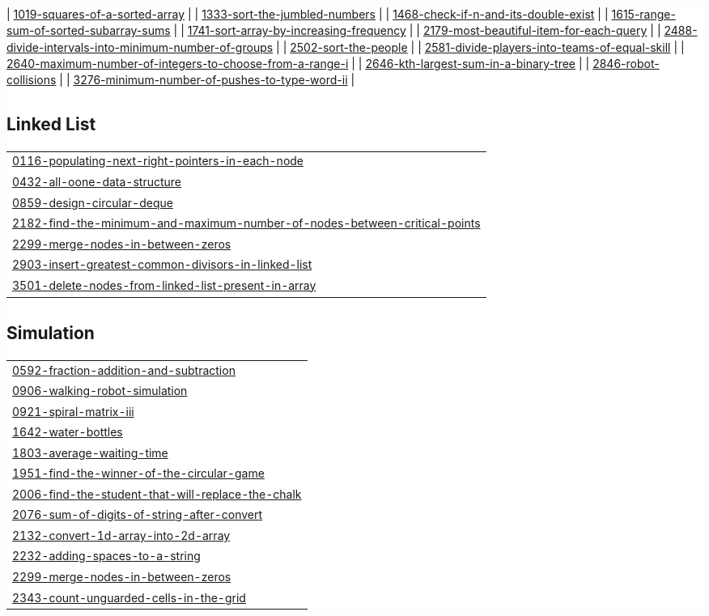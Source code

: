 | [1019-squares-of-a-sorted-array](https://github.com/rithikg24/Leetcode-Solutions/tree/master/1019-squares-of-a-sorted-array) |
| [1333-sort-the-jumbled-numbers](https://github.com/rithikg24/Leetcode-Solutions/tree/master/1333-sort-the-jumbled-numbers) |
| [1468-check-if-n-and-its-double-exist](https://github.com/rithikg24/Leetcode-Solutions/tree/master/1468-check-if-n-and-its-double-exist) |
| [1615-range-sum-of-sorted-subarray-sums](https://github.com/rithikg24/Leetcode-Solutions/tree/master/1615-range-sum-of-sorted-subarray-sums) |
| [1741-sort-array-by-increasing-frequency](https://github.com/rithikg24/Leetcode-Solutions/tree/master/1741-sort-array-by-increasing-frequency) |
| [2179-most-beautiful-item-for-each-query](https://github.com/rithikg24/Leetcode-Solutions/tree/master/2179-most-beautiful-item-for-each-query) |
| [2488-divide-intervals-into-minimum-number-of-groups](https://github.com/rithikg24/Leetcode-Solutions/tree/master/2488-divide-intervals-into-minimum-number-of-groups) |
| [2502-sort-the-people](https://github.com/rithikg24/Leetcode-Solutions/tree/master/2502-sort-the-people) |
| [2581-divide-players-into-teams-of-equal-skill](https://github.com/rithikg24/Leetcode-Solutions/tree/master/2581-divide-players-into-teams-of-equal-skill) |
| [2640-maximum-number-of-integers-to-choose-from-a-range-i](https://github.com/rithikg24/Leetcode-Solutions/tree/master/2640-maximum-number-of-integers-to-choose-from-a-range-i) |
| [2646-kth-largest-sum-in-a-binary-tree](https://github.com/rithikg24/Leetcode-Solutions/tree/master/2646-kth-largest-sum-in-a-binary-tree) |
| [2846-robot-collisions](https://github.com/rithikg24/Leetcode-Solutions/tree/master/2846-robot-collisions) |
| [3276-minimum-number-of-pushes-to-type-word-ii](https://github.com/rithikg24/Leetcode-Solutions/tree/master/3276-minimum-number-of-pushes-to-type-word-ii) |
## Linked List
|  |
| ------- |
| [0116-populating-next-right-pointers-in-each-node](https://github.com/rithikg24/Leetcode-Solutions/tree/master/0116-populating-next-right-pointers-in-each-node) |
| [0432-all-oone-data-structure](https://github.com/rithikg24/Leetcode-Solutions/tree/master/0432-all-oone-data-structure) |
| [0859-design-circular-deque](https://github.com/rithikg24/Leetcode-Solutions/tree/master/0859-design-circular-deque) |
| [2182-find-the-minimum-and-maximum-number-of-nodes-between-critical-points](https://github.com/rithikg24/Leetcode-Solutions/tree/master/2182-find-the-minimum-and-maximum-number-of-nodes-between-critical-points) |
| [2299-merge-nodes-in-between-zeros](https://github.com/rithikg24/Leetcode-Solutions/tree/master/2299-merge-nodes-in-between-zeros) |
| [2903-insert-greatest-common-divisors-in-linked-list](https://github.com/rithikg24/Leetcode-Solutions/tree/master/2903-insert-greatest-common-divisors-in-linked-list) |
| [3501-delete-nodes-from-linked-list-present-in-array](https://github.com/rithikg24/Leetcode-Solutions/tree/master/3501-delete-nodes-from-linked-list-present-in-array) |
## Simulation
|  |
| ------- |
| [0592-fraction-addition-and-subtraction](https://github.com/rithikg24/Leetcode-Solutions/tree/master/0592-fraction-addition-and-subtraction) |
| [0906-walking-robot-simulation](https://github.com/rithikg24/Leetcode-Solutions/tree/master/0906-walking-robot-simulation) |
| [0921-spiral-matrix-iii](https://github.com/rithikg24/Leetcode-Solutions/tree/master/0921-spiral-matrix-iii) |
| [1642-water-bottles](https://github.com/rithikg24/Leetcode-Solutions/tree/master/1642-water-bottles) |
| [1803-average-waiting-time](https://github.com/rithikg24/Leetcode-Solutions/tree/master/1803-average-waiting-time) |
| [1951-find-the-winner-of-the-circular-game](https://github.com/rithikg24/Leetcode-Solutions/tree/master/1951-find-the-winner-of-the-circular-game) |
| [2006-find-the-student-that-will-replace-the-chalk](https://github.com/rithikg24/Leetcode-Solutions/tree/master/2006-find-the-student-that-will-replace-the-chalk) |
| [2076-sum-of-digits-of-string-after-convert](https://github.com/rithikg24/Leetcode-Solutions/tree/master/2076-sum-of-digits-of-string-after-convert) |
| [2132-convert-1d-array-into-2d-array](https://github.com/rithikg24/Leetcode-Solutions/tree/master/2132-convert-1d-array-into-2d-array) |
| [2232-adding-spaces-to-a-string](https://github.com/rithikg24/Leetcode-Solutions/tree/master/2232-adding-spaces-to-a-string) |
| [2299-merge-nodes-in-between-zeros](https://github.com/rithikg24/Leetcode-Solutions/tree/master/2299-merge-nodes-in-between-zeros) |
| [2343-count-unguarded-cells-in-the-grid](https://github.com/rithikg24/Leetcode-Solutions/tree/master/2343-count-unguarded-cells-in-the-grid) |